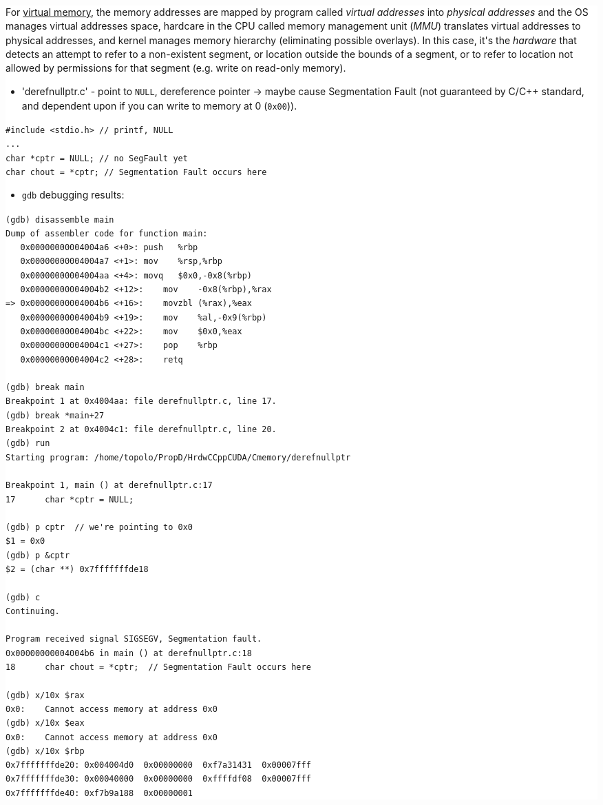 For [virtual memory](https://en.wikipedia.org/wiki/Virtual_memory), the memory addresses are mapped by program called *virtual addresses* into *physical addresses* and the OS manages virtual addresses space, hardcare in the CPU called memory management unit (*MMU*) translates virtual addresses to physical addresses, and kernel manages memory hierarchy (eliminating possible overlays).  In this case, it's the *hardware* that detects an attempt to refer to a non-existent segment, or location outside the bounds of a segment, or to refer to location not allowed by permissions for that segment (e.g. write on read-only memory).   

- 'derefnullptr.c' - point to `NULL`, dereference pointer -> maybe cause Segmentation Fault (not guaranteed by C/C++ standard, and dependent upon if you can write to memory at 0 (`0x00`)).   
```  
#include <stdio.h> // printf, NULL
... 
char *cptr = NULL; // no SegFault yet
char chout = *cptr; // Segmentation Fault occurs here  
```  
* `gdb` debugging results:   
```  
(gdb) disassemble main
Dump of assembler code for function main:
   0x00000000004004a6 <+0>:	push   %rbp
   0x00000000004004a7 <+1>:	mov    %rsp,%rbp
   0x00000000004004aa <+4>:	movq   $0x0,-0x8(%rbp)
   0x00000000004004b2 <+12>:	mov    -0x8(%rbp),%rax
=> 0x00000000004004b6 <+16>:	movzbl (%rax),%eax
   0x00000000004004b9 <+19>:	mov    %al,-0x9(%rbp)
   0x00000000004004bc <+22>:	mov    $0x0,%eax
   0x00000000004004c1 <+27>:	pop    %rbp
   0x00000000004004c2 <+28>:	retq  	

(gdb) break main
Breakpoint 1 at 0x4004aa: file derefnullptr.c, line 17.
(gdb) break *main+27
Breakpoint 2 at 0x4004c1: file derefnullptr.c, line 20.
(gdb) run
Starting program: /home/topolo/PropD/HrdwCCppCUDA/Cmemory/derefnullptr 

Breakpoint 1, main () at derefnullptr.c:17
17		char *cptr = NULL;  

(gdb) p cptr  // we're pointing to 0x0
$1 = 0x0
(gdb) p &cptr
$2 = (char **) 0x7fffffffde18

(gdb) c
Continuing.

Program received signal SIGSEGV, Segmentation fault.
0x00000000004004b6 in main () at derefnullptr.c:18
18		char chout = *cptr;  // Segmentation Fault occurs here 

(gdb) x/10x $rax
0x0:	Cannot access memory at address 0x0
(gdb) x/10x $eax
0x0:	Cannot access memory at address 0x0
(gdb) x/10x $rbp
0x7fffffffde20:	0x004004d0	0x00000000	0xf7a31431	0x00007fff
0x7fffffffde30:	0x00040000	0x00000000	0xffffdf08	0x00007fff
0x7fffffffde40:	0xf7b9a188	0x00000001
```  
